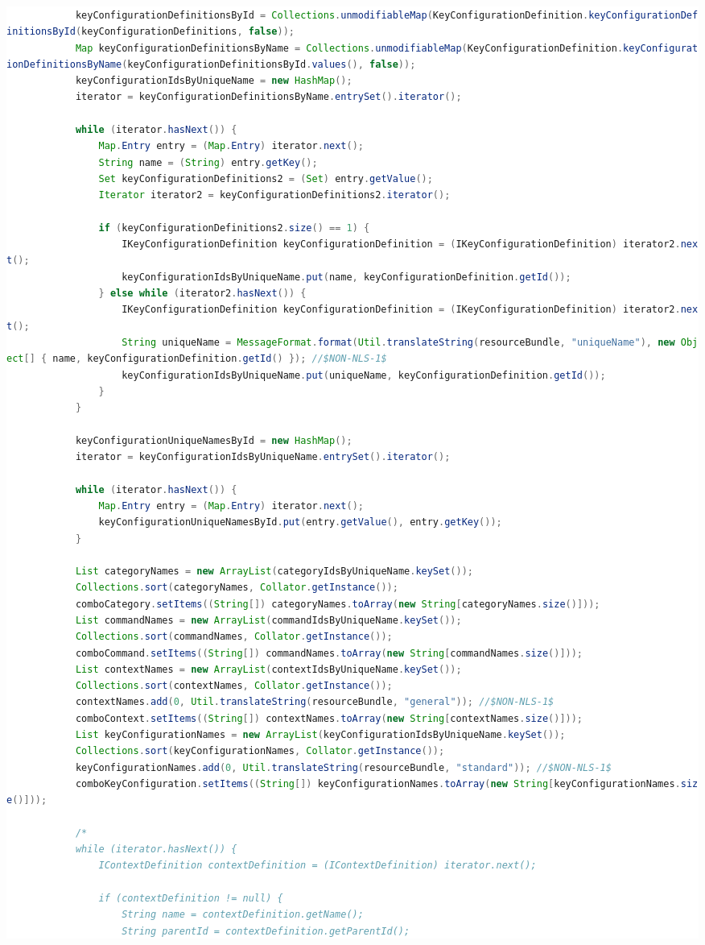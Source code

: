 ```java
			keyConfigurationDefinitionsById = Collections.unmodifiableMap(KeyConfigurationDefinition.keyConfigurationDefinitionsById(keyConfigurationDefinitions, false));
			Map keyConfigurationDefinitionsByName = Collections.unmodifiableMap(KeyConfigurationDefinition.keyConfigurationDefinitionsByName(keyConfigurationDefinitionsById.values(), false));
			keyConfigurationIdsByUniqueName = new HashMap();
			iterator = keyConfigurationDefinitionsByName.entrySet().iterator();				

			while (iterator.hasNext()) {
				Map.Entry entry = (Map.Entry) iterator.next();
				String name = (String) entry.getKey();
				Set keyConfigurationDefinitions2 = (Set) entry.getValue();
				Iterator iterator2 = keyConfigurationDefinitions2.iterator();
				
				if (keyConfigurationDefinitions2.size() == 1) {					
					IKeyConfigurationDefinition keyConfigurationDefinition = (IKeyConfigurationDefinition) iterator2.next(); 
					keyConfigurationIdsByUniqueName.put(name, keyConfigurationDefinition.getId());
				} else while (iterator2.hasNext()) {
					IKeyConfigurationDefinition keyConfigurationDefinition = (IKeyConfigurationDefinition) iterator2.next(); 
					String uniqueName = MessageFormat.format(Util.translateString(resourceBundle, "uniqueName"), new Object[] { name, keyConfigurationDefinition.getId() }); //$NON-NLS-1$
					keyConfigurationIdsByUniqueName.put(uniqueName, keyConfigurationDefinition.getId());		
				}
			}	

			keyConfigurationUniqueNamesById = new HashMap();
			iterator = keyConfigurationIdsByUniqueName.entrySet().iterator();				

			while (iterator.hasNext()) {
				Map.Entry entry = (Map.Entry) iterator.next();
				keyConfigurationUniqueNamesById.put(entry.getValue(), entry.getKey());
			}
		
			List categoryNames = new ArrayList(categoryIdsByUniqueName.keySet());
			Collections.sort(categoryNames, Collator.getInstance());						
			comboCategory.setItems((String[]) categoryNames.toArray(new String[categoryNames.size()]));
			List commandNames = new ArrayList(commandIdsByUniqueName.keySet());
			Collections.sort(commandNames, Collator.getInstance());						
			comboCommand.setItems((String[]) commandNames.toArray(new String[commandNames.size()]));
			List contextNames = new ArrayList(contextIdsByUniqueName.keySet());
			Collections.sort(contextNames, Collator.getInstance());						
			contextNames.add(0, Util.translateString(resourceBundle, "general")); //$NON-NLS-1$
			comboContext.setItems((String[]) contextNames.toArray(new String[contextNames.size()]));
			List keyConfigurationNames = new ArrayList(keyConfigurationIdsByUniqueName.keySet());
			Collections.sort(keyConfigurationNames, Collator.getInstance());						
			keyConfigurationNames.add(0, Util.translateString(resourceBundle, "standard")); //$NON-NLS-1$
			comboKeyConfiguration.setItems((String[]) keyConfigurationNames.toArray(new String[keyConfigurationNames.size()]));

			/*
			while (iterator.hasNext()) {
				IContextDefinition contextDefinition = (IContextDefinition) iterator.next();
				
				if (contextDefinition != null) {
					String name = contextDefinition.getName();
					String parentId = contextDefinition.getParentId();
```